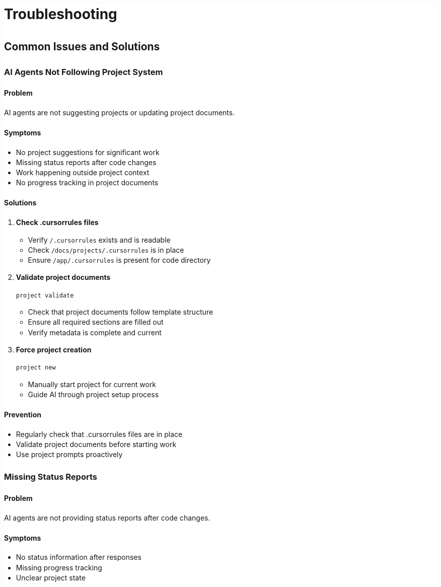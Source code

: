# Troubleshooting

## Common Issues and Solutions

### AI Agents Not Following Project System

#### Problem
AI agents are not suggesting projects or updating project documents.

#### Symptoms
- No project suggestions for significant work
- Missing status reports after code changes
- Work happening outside project context
- No progress tracking in project documents

#### Solutions
1. **Check .cursorrules files**
   - Verify `/.cursorrules` exists and is readable
   - Check `/docs/projects/.cursorrules` is in place
   - Ensure `/app/.cursorrules` is present for code directory

2. **Validate project documents**
   ```
   project validate
   ```
   - Check that project documents follow template structure
   - Ensure all required sections are filled out
   - Verify metadata is complete and current

3. **Force project creation**
   ```
   project new
   ```
   - Manually start project for current work
   - Guide AI through project setup process

#### Prevention
- Regularly check that .cursorrules files are in place
- Validate project documents before starting work
- Use project prompts proactively

### Missing Status Reports

#### Problem
AI agents are not providing status reports after code changes.

#### Symptoms
- No status information after responses
- Missing progress tracking
- Unclear project state
